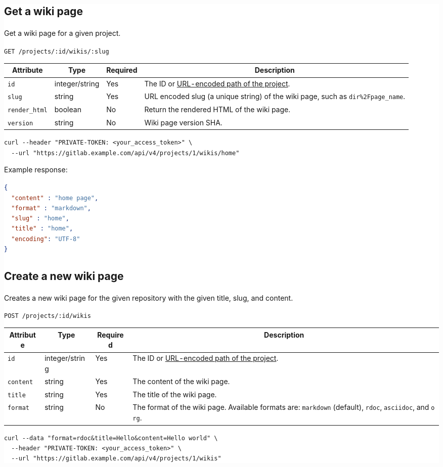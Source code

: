 ## Get a wiki page

Get a wiki page for a given project.

```plaintext
GET /projects/:id/wikis/:slug
```

| Attribute     | Type           | Required | Description |
| ------------- | -------------- | -------- | ----------- |
| `id`          | integer/string | Yes      | The ID or [URL-encoded path of the project](rest/_index.md#namespaced-paths). |
| `slug`        | string         | Yes      | URL encoded slug (a unique string) of the wiki page, such as `dir%2Fpage_name`. |
| `render_html` | boolean        | No       | Return the rendered HTML of the wiki page. |
| `version`     | string         | No       | Wiki page version SHA. |

```shell
curl --header "PRIVATE-TOKEN: <your_access_token>" \
  --url "https://gitlab.example.com/api/v4/projects/1/wikis/home"
```

Example response:

```json
{
  "content" : "home page",
  "format" : "markdown",
  "slug" : "home",
  "title" : "home",
  "encoding": "UTF-8"
}
```

## Create a new wiki page

Creates a new wiki page for the given repository with the given title, slug, and content.

```plaintext
POST /projects/:id/wikis
```

| Attribute | Type           | Required | Description |
| ----------| -------------- | -------- | ----------- |
| `id`      | integer/string | Yes      | The ID or [URL-encoded path of the project](rest/_index.md#namespaced-paths). |
| `content` | string         | Yes      | The content of the wiki page. |
| `title`   | string         | Yes      | The title of the wiki page. |
| `format`  | string         | No       | The format of the wiki page. Available formats are: `markdown` (default), `rdoc`, `asciidoc`, and `org`. |

```shell
curl --data "format=rdoc&title=Hello&content=Hello world" \
  --header "PRIVATE-TOKEN: <your_access_token>" \
  --url "https://gitlab.example.com/api/v4/projects/1/wikis"
```
